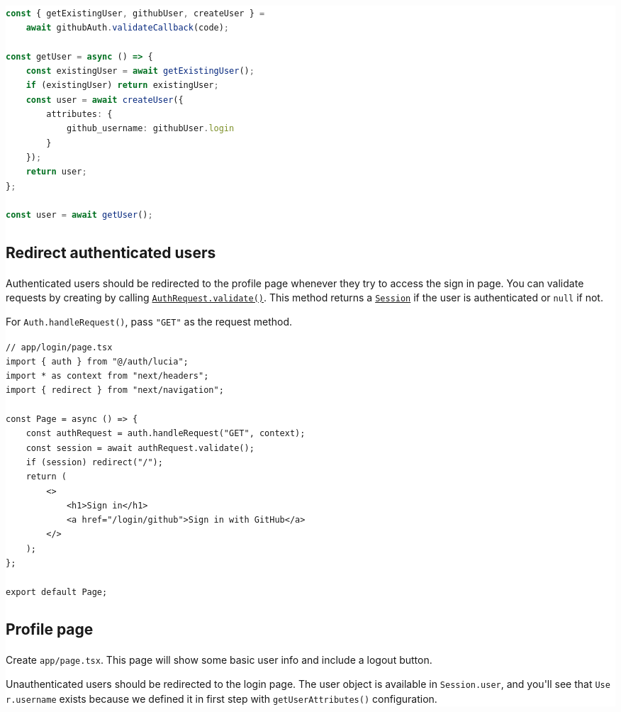 ```ts
const { getExistingUser, githubUser, createUser } =
	await githubAuth.validateCallback(code);

const getUser = async () => {
	const existingUser = await getExistingUser();
	if (existingUser) return existingUser;
	const user = await createUser({
		attributes: {
			github_username: githubUser.login
		}
	});
	return user;
};

const user = await getUser();
```

## Redirect authenticated users

Authenticated users should be redirected to the profile page whenever they try to access the sign in page. You can validate requests by creating by calling [`AuthRequest.validate()`](/reference/lucia/interfaces/authrequest#validate). This method returns a [`Session`](/reference/lucia/interfaces#session) if the user is authenticated or `null` if not.

For `Auth.handleRequest()`, pass `"GET"` as the request method.

```tsx
// app/login/page.tsx
import { auth } from "@/auth/lucia";
import * as context from "next/headers";
import { redirect } from "next/navigation";

const Page = async () => {
	const authRequest = auth.handleRequest("GET", context);
	const session = await authRequest.validate();
	if (session) redirect("/");
	return (
		<>
			<h1>Sign in</h1>
			<a href="/login/github">Sign in with GitHub</a>
		</>
	);
};

export default Page;
```

## Profile page

Create `app/page.tsx`. This page will show some basic user info and include a logout button.

Unauthenticated users should be redirected to the login page. The user object is available in `Session.user`, and you'll see that `User.username` exists because we defined it in first step with `getUserAttributes()` configuration.
